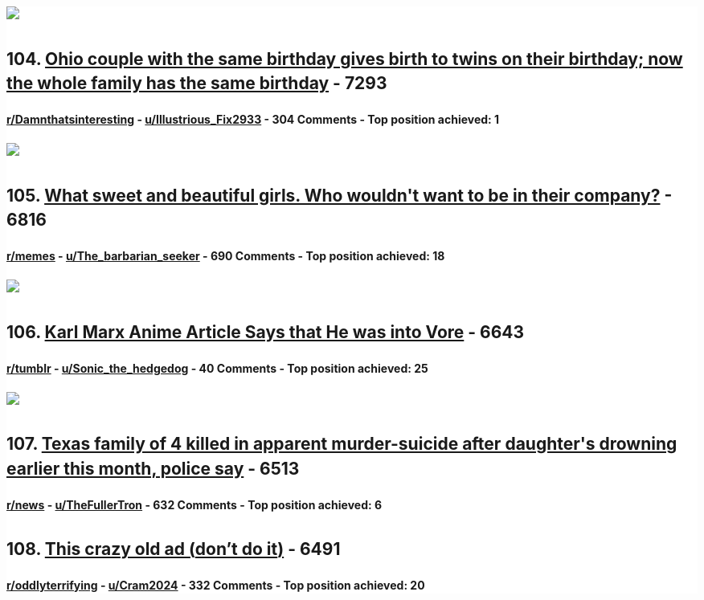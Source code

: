 <a href="https://www.engadget.com/foxconns-promise-to-invest-10-billion-in-wisconsin-is-now-a-distant-memory-090555405.html"><img src="https://b.thumbs.redditmedia.com/M_brpseqPat3434YOlcPd30dDqOypInfKEjy7UIJRjY.jpg"></img></a>

## 104. [Ohio couple with the same birthday gives birth to twins on their birthday; now the whole family has the same birthday](http://reddit.com/r/Damnthatsinteresting/comments/164a0wo/ohio_couple_with_the_same_birthday_gives_birth_to/) - 7293
#### [r/Damnthatsinteresting](http://reddit.com/r/Damnthatsinteresting) - [u/Illustrious_Fix2933](http://reddit.com/u/Illustrious_Fix2933) - 304 Comments - Top position achieved: 1

<a href="https://i.redd.it/d4202wzpozkb1.jpg"><img src="https://b.thumbs.redditmedia.com/8iRk-eGzI0DMvZVNnHp4kJ-AWDPjZUS7kNvgn_UEmvs.jpg"></img></a>

## 105. [What sweet and beautiful girls. Who wouldn't want to be in their company?](http://reddit.com/r/memes/comments/164sv2r/what_sweet_and_beautiful_girls_who_wouldnt_want/) - 6816
#### [r/memes](http://reddit.com/r/memes) - [u/The_barbarian_seeker](http://reddit.com/u/The_barbarian_seeker) - 690 Comments - Top position achieved: 18

<a href="https://i.redd.it/lv982n38w3lb1.jpg"><img src="https://b.thumbs.redditmedia.com/S6xzMnuVZ2Kv0dLBietqdCYNLYaVBjCImmNQXhS48DA.jpg"></img></a>

## 106. [Karl Marx Anime Article Says that He was into Vore](http://reddit.com/r/tumblr/comments/164js5b/karl_marx_anime_article_says_that_he_was_into_vore/) - 6643
#### [r/tumblr](http://reddit.com/r/tumblr) - [u/Sonic_the_hedgedog](http://reddit.com/u/Sonic_the_hedgedog) - 40 Comments - Top position achieved: 25

<a href="https://i.redd.it/7tedrq5562lb1.jpg"><img src="https://b.thumbs.redditmedia.com/gG-TQzzLP1hRZ6kNjrk3px7wL_EXy05oqkim6yLSD4I.jpg"></img></a>

## 107. [Texas family of 4 killed in apparent murder-suicide after daughter's drowning earlier this month, police say](http://reddit.com/r/news/comments/164y4hm/texas_family_of_4_killed_in_apparent/) - 6513
#### [r/news](http://reddit.com/r/news) - [u/TheFullerTron](http://reddit.com/u/TheFullerTron) - 632 Comments - Top position achieved: 6

## 108. [This crazy old ad (**don’t do it**)](http://reddit.com/r/oddlyterrifying/comments/1643frb/this_crazy_old_ad_dont_do_it/) - 6491
#### [r/oddlyterrifying](http://reddit.com/r/oddlyterrifying) - [u/Cram2024](http://reddit.com/u/Cram2024) - 332 Comments - Top position achieved: 20
